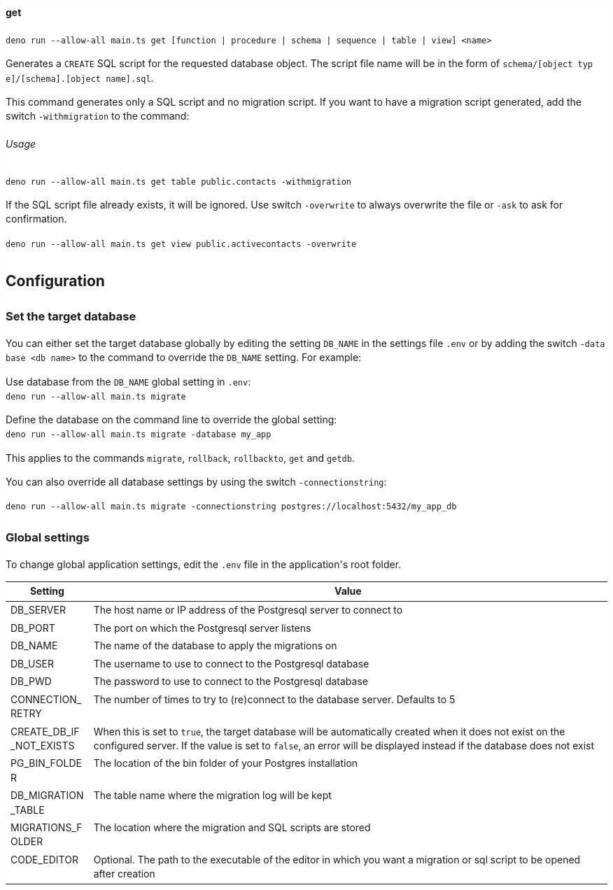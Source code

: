 #### get
`deno run --allow-all main.ts get [function | procedure | schema | sequence | table | view] <name>`

Generates a `CREATE` SQL script for the requested database object. The script file name will be in the form of `schema/[object type]/[schema].[object name].sql`.

This command generates only a SQL script and no migration script. If you want to have a migration script generated, add the switch `-withmigration` to the command:

###### Usage

`deno run --allow-all main.ts get table public.contacts -withmigration`

If the SQL script file already exists, it will be ignored. Use switch `-overwrite` to always overwrite the file or `-ask` to ask for confirmation.

`deno run --allow-all main.ts get view public.activecontacts -overwrite`

## Configuration

### Set the target database
You can either set the target database globally by editing the setting `DB_NAME` in the settings file
`.env` or by adding the switch `-database <db name>` to the command to override the `DB_NAME` setting. For example:

Use database from the `DB_NAME` global setting in `.env`:<br>
`deno run --allow-all main.ts migrate`

Define the database on the command line to override the global setting:<br>
`deno run --allow-all main.ts migrate -database my_app`

This applies to the commands `migrate`, `rollback`, `rollbackto`, `get` and `getdb`.

You can also override all database settings by using the switch `-connectionstring`:

`deno run --allow-all main.ts migrate -connectionstring postgres://localhost:5432/my_app_db`

### Global settings
To change global application settings, edit the `.env` file in the application's root folder.

| Setting                 | Value                                                                                                                                                                                                                            |
|-------------------------|----------------------------------------------------------------------------------------------------------------------------------------------------------------------------------------------------------------------------------|
| DB_SERVER               | The host name or IP address of the Postgresql server to connect to                                                                                                                                                               |
| DB_PORT                 | The port on which the Postgresql server listens                                                                                                                                                                                  |
| DB_NAME                 | The name of the database to apply the migrations on                                                                                                                                                                              |
| DB_USER                 | The username to use to connect to the Postgresql database                                                                                                                                                                        |
| DB_PWD                  | The password to use to connect to the Postgresql database                                                                                                                                                                        |
| CONNECTION_RETRY        | The number of times to try to (re)connect to the database server. Defaults to 5                                                                                                                                                  | 
| CREATE_DB_IF_NOT_EXISTS | When this is set to `true`, the target database will be automatically created when it does not exist on the configured server. If the value is set to `false`, an error will be displayed instead if the database does not exist |
| PG_BIN_FOLDER           | The location of the bin folder of your Postgres installation                                                                                                                                                                     | 
| DB_MIGRATION_TABLE      | The table name where the migration log will be kept                                                                                                                                                                              |
| MIGRATIONS_FOLDER       | The location where the migration and SQL scripts are stored                                                                                                                                                                      |
| CODE_EDITOR             | Optional. The path to the executable of the editor in which you want a migration or sql script to be opened after creation                                                                                                       | 
